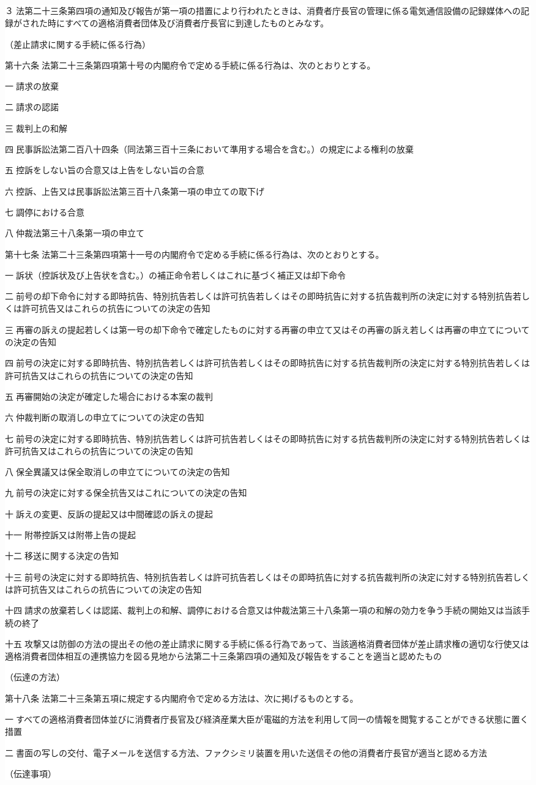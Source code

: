 ３ 法第二十三条第四項の通知及び報告が第一項の措置により行われたときは、消費者庁長官の管理に係る電気通信設備の記録媒体への記録がされた時にすべての適格消費者団体及び消費者庁長官に到達したものとみなす。

（差止請求に関する手続に係る行為）

第十六条 法第二十三条第四項第十号の内閣府令で定める手続に係る行為は、次のとおりとする。

一 請求の放棄

二 請求の認諾

三 裁判上の和解

四 民事訴訟法第二百八十四条（同法第三百十三条において準用する場合を含む。）の規定による権利の放棄

五 控訴をしない旨の合意又は上告をしない旨の合意

六 控訴、上告又は民事訴訟法第三百十八条第一項の申立ての取下げ

七 調停における合意

八 仲裁法第三十八条第一項の申立て

第十七条 法第二十三条第四項第十一号の内閣府令で定める手続に係る行為は、次のとおりとする。

一 訴状（控訴状及び上告状を含む。）の補正命令若しくはこれに基づく補正又は却下命令

二 前号の却下命令に対する即時抗告、特別抗告若しくは許可抗告若しくはその即時抗告に対する抗告裁判所の決定に対する特別抗告若しくは許可抗告又はこれらの抗告についての決定の告知

三 再審の訴えの提起若しくは第一号の却下命令で確定したものに対する再審の申立て又はその再審の訴え若しくは再審の申立てについての決定の告知

四 前号の決定に対する即時抗告、特別抗告若しくは許可抗告若しくはその即時抗告に対する抗告裁判所の決定に対する特別抗告若しくは許可抗告又はこれらの抗告についての決定の告知

五 再審開始の決定が確定した場合における本案の裁判

六 仲裁判断の取消しの申立てについての決定の告知

七 前号の決定に対する即時抗告、特別抗告若しくは許可抗告若しくはその即時抗告に対する抗告裁判所の決定に対する特別抗告若しくは許可抗告又はこれらの抗告についての決定の告知

八 保全異議又は保全取消しの申立てについての決定の告知

九 前号の決定に対する保全抗告又はこれについての決定の告知

十 訴えの変更、反訴の提起又は中間確認の訴えの提起

十一 附帯控訴又は附帯上告の提起

十二 移送に関する決定の告知

十三 前号の決定に対する即時抗告、特別抗告若しくは許可抗告若しくはその即時抗告に対する抗告裁判所の決定に対する特別抗告若しくは許可抗告又はこれらの抗告についての決定の告知

十四 請求の放棄若しくは認諾、裁判上の和解、調停における合意又は仲裁法第三十八条第一項の和解の効力を争う手続の開始又は当該手続の終了

十五 攻撃又は防御の方法の提出その他の差止請求に関する手続に係る行為であって、当該適格消費者団体が差止請求権の適切な行使又は適格消費者団体相互の連携協力を図る見地から法第二十三条第四項の通知及び報告をすることを適当と認めたもの

（伝達の方法）

第十八条 法第二十三条第五項に規定する内閣府令で定める方法は、次に掲げるものとする。

一 すべての適格消費者団体並びに消費者庁長官及び経済産業大臣が電磁的方法を利用して同一の情報を閲覧することができる状態に置く措置

二 書面の写しの交付、電子メールを送信する方法、ファクシミリ装置を用いた送信その他の消費者庁長官が適当と認める方法

（伝達事項）
